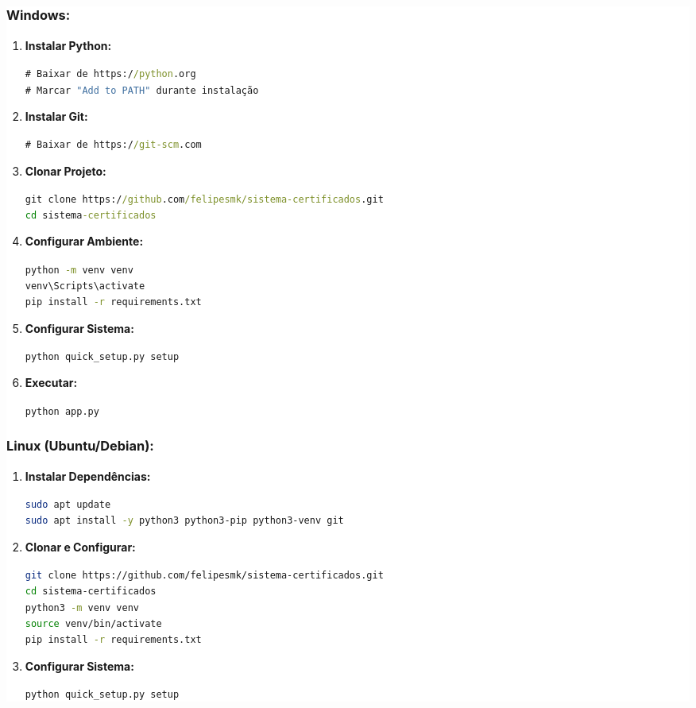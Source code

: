 ### **Windows:**

1. **Instalar Python:**
   ```cmd
   # Baixar de https://python.org
   # Marcar "Add to PATH" durante instalação
   ```

2. **Instalar Git:**
   ```cmd
   # Baixar de https://git-scm.com
   ```

3. **Clonar Projeto:**
   ```cmd
   git clone https://github.com/felipesmk/sistema-certificados.git
   cd sistema-certificados
   ```

4. **Configurar Ambiente:**
   ```cmd
   python -m venv venv
   venv\Scripts\activate
   pip install -r requirements.txt
   ```

5. **Configurar Sistema:**
   ```cmd
   python quick_setup.py setup
   ```

6. **Executar:**
   ```cmd
   python app.py
   ```

### **Linux (Ubuntu/Debian):**

1. **Instalar Dependências:**
   ```bash
   sudo apt update
   sudo apt install -y python3 python3-pip python3-venv git
   ```

2. **Clonar e Configurar:**
   ```bash
   git clone https://github.com/felipesmk/sistema-certificados.git
   cd sistema-certificados
   python3 -m venv venv
   source venv/bin/activate
   pip install -r requirements.txt
   ```

3. **Configurar Sistema:**
   ```bash
   python quick_setup.py setup
   ```
